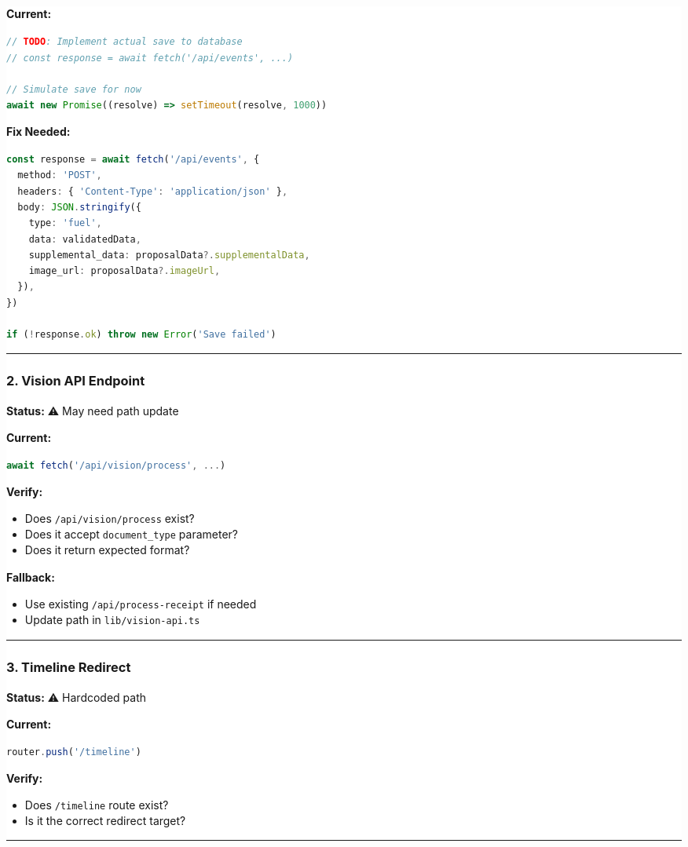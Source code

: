 **Current:**
```typescript
// TODO: Implement actual save to database
// const response = await fetch('/api/events', ...)

// Simulate save for now
await new Promise((resolve) => setTimeout(resolve, 1000))
```

**Fix Needed:**
```typescript
const response = await fetch('/api/events', {
  method: 'POST',
  headers: { 'Content-Type': 'application/json' },
  body: JSON.stringify({
    type: 'fuel',
    data: validatedData,
    supplemental_data: proposalData?.supplementalData,
    image_url: proposalData?.imageUrl,
  }),
})

if (!response.ok) throw new Error('Save failed')
```

---

### **2. Vision API Endpoint**
**Status:** ⚠️ May need path update

**Current:**
```typescript
await fetch('/api/vision/process', ...)
```

**Verify:**
- Does `/api/vision/process` exist?
- Does it accept `document_type` parameter?
- Does it return expected format?

**Fallback:**
- Use existing `/api/process-receipt` if needed
- Update path in `lib/vision-api.ts`

---

### **3. Timeline Redirect**
**Status:** ⚠️ Hardcoded path

**Current:**
```typescript
router.push('/timeline')
```

**Verify:**
- Does `/timeline` route exist?
- Is it the correct redirect target?

---